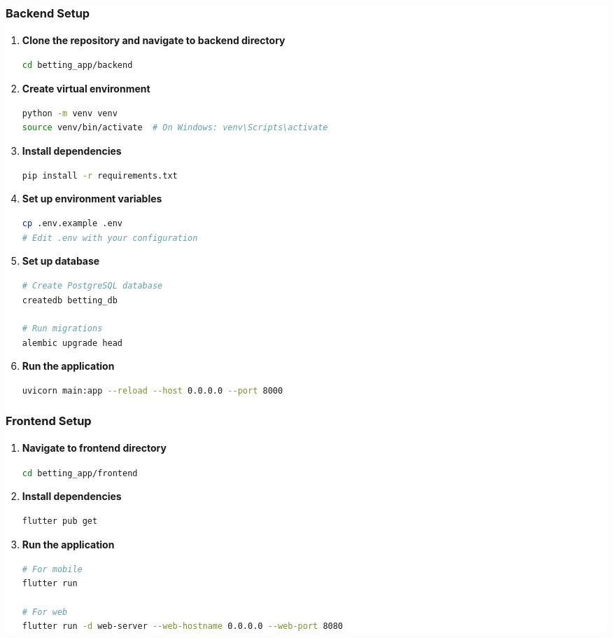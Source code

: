 ### Backend Setup

1. **Clone the repository and navigate to backend directory**
   ```bash
   cd betting_app/backend
   ```

2. **Create virtual environment**
   ```bash
   python -m venv venv
   source venv/bin/activate  # On Windows: venv\Scripts\activate
   ```

3. **Install dependencies**
   ```bash
   pip install -r requirements.txt
   ```

4. **Set up environment variables**
   ```bash
   cp .env.example .env
   # Edit .env with your configuration
   ```

5. **Set up database**
   ```bash
   # Create PostgreSQL database
   createdb betting_db
   
   # Run migrations
   alembic upgrade head
   ```

6. **Run the application**
   ```bash
   uvicorn main:app --reload --host 0.0.0.0 --port 8000
   ```

### Frontend Setup

1. **Navigate to frontend directory**
   ```bash
   cd betting_app/frontend
   ```

2. **Install dependencies**
   ```bash
   flutter pub get
   ```

3. **Run the application**
   ```bash
   # For mobile
   flutter run
   
   # For web
   flutter run -d web-server --web-hostname 0.0.0.0 --web-port 8080
   ```
